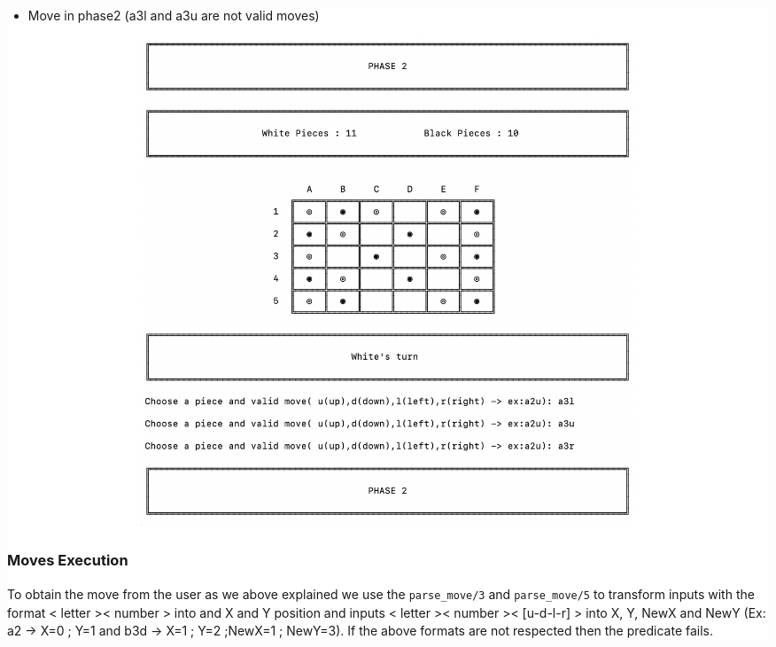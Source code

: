 - Move in phase2 (a3l and a3u are not valid moves)

<p align="center">
  <img src="doc/phase2_move.png" width="65%">
</p>

### Moves Execution

To obtain the move from the user as we above explained we use the `parse_move/3` and `parse_move/5` to transform inputs with the format < letter >< number > into and X and Y position and inputs < letter >< number >< [u-d-l-r] > into X, Y, NewX and NewY (Ex: a2 -> X=0 ; Y=1 and b3d -> X=1 ; Y=2 ;NewX=1 ; NewY=3). If the above formats are not respected then the predicate fails.
